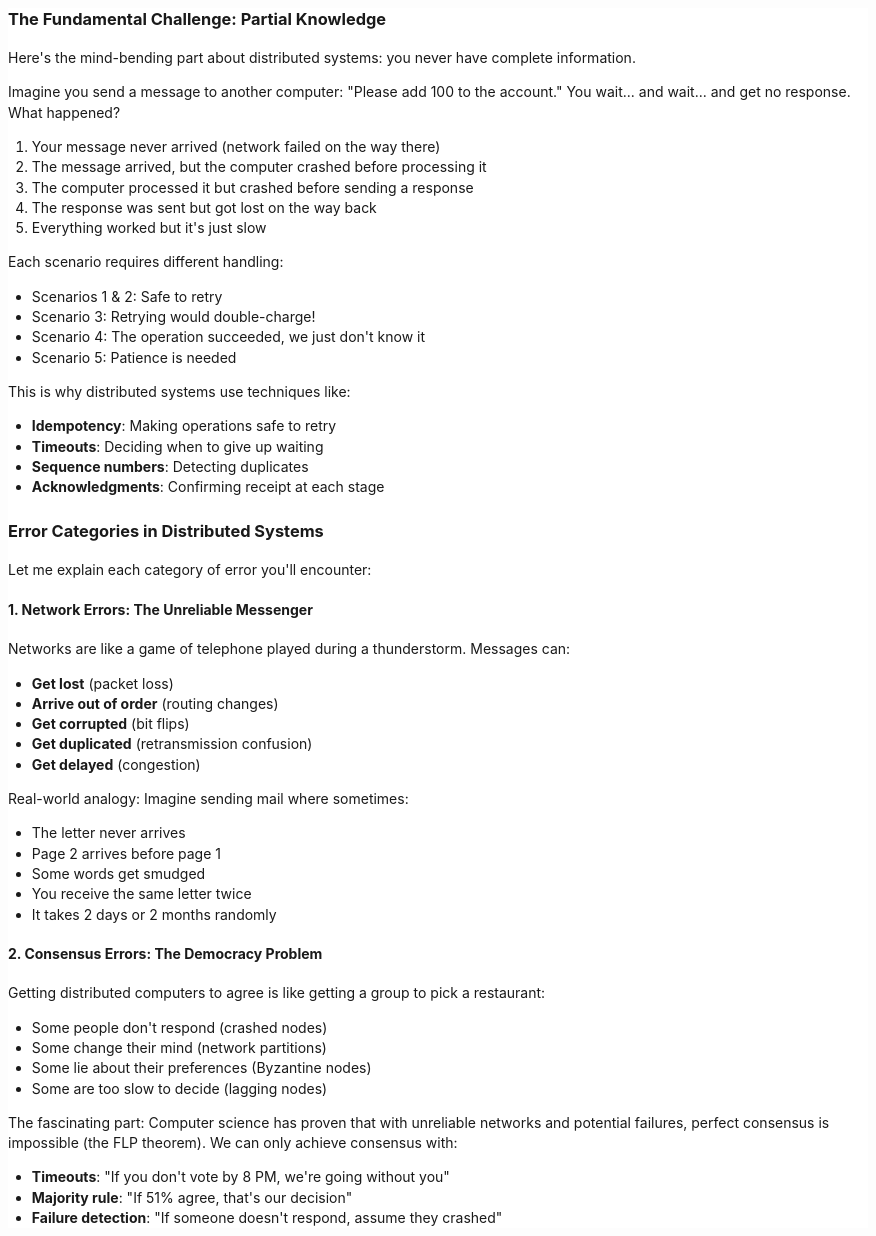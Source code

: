 ### The Fundamental Challenge: Partial Knowledge

Here's the mind-bending part about distributed systems: you never have complete information.

Imagine you send a message to another computer: "Please add 100 to the account." You wait... and wait... and get no response. What happened?

1. Your message never arrived (network failed on the way there)
2. The message arrived, but the computer crashed before processing it
3. The computer processed it but crashed before sending a response
4. The response was sent but got lost on the way back
5. Everything worked but it's just slow

Each scenario requires different handling:
- Scenarios 1 & 2: Safe to retry
- Scenario 3: Retrying would double-charge!
- Scenario 4: The operation succeeded, we just don't know it
- Scenario 5: Patience is needed

This is why distributed systems use techniques like:
- **Idempotency**: Making operations safe to retry
- **Timeouts**: Deciding when to give up waiting
- **Sequence numbers**: Detecting duplicates
- **Acknowledgments**: Confirming receipt at each stage

### Error Categories in Distributed Systems

Let me explain each category of error you'll encounter:

#### 1. Network Errors: The Unreliable Messenger

Networks are like a game of telephone played during a thunderstorm. Messages can:
- **Get lost** (packet loss)
- **Arrive out of order** (routing changes)
- **Get corrupted** (bit flips)
- **Get duplicated** (retransmission confusion)
- **Get delayed** (congestion)

Real-world analogy: Imagine sending mail where sometimes:
- The letter never arrives
- Page 2 arrives before page 1
- Some words get smudged
- You receive the same letter twice
- It takes 2 days or 2 months randomly

#### 2. Consensus Errors: The Democracy Problem

Getting distributed computers to agree is like getting a group to pick a restaurant:
- Some people don't respond (crashed nodes)
- Some change their mind (network partitions)
- Some lie about their preferences (Byzantine nodes)
- Some are too slow to decide (lagging nodes)

The fascinating part: Computer science has proven that with unreliable networks and potential failures, perfect consensus is impossible (the FLP theorem). We can only achieve consensus with:
- **Timeouts**: "If you don't vote by 8 PM, we're going without you"
- **Majority rule**: "If 51% agree, that's our decision"
- **Failure detection**: "If someone doesn't respond, assume they crashed"
